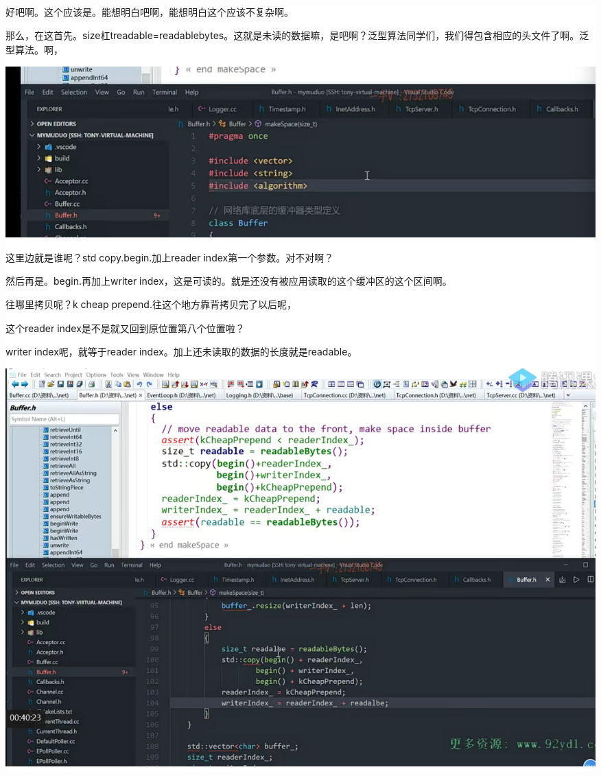 

好吧啊。这个应该是。能想明白吧啊，能想明白这个应该不复杂啊。

那么，在这首先。size杠treadable=readablebytes。这就是未读的数据嘛，是吧啊？泛型算法同学们，我们得包含相应的头文件了啊。泛型算法。啊，

![image-20230731020840553](image/image-20230731020840553.png)



这里边就是谁呢？std copy.begin.加上reader index第一个参数。对不对啊？

然后再是。begin.再加上writer index，这是可读的。就是还没有被应用读取的这个缓冲区的这个区间啊。



往哪里拷贝呢？k cheap prepend.往这个地方靠背拷贝完了以后呢，

这个reader index是不是就又回到原位置第八个位置啦？

writer index呢，就等于reader index。加上还未读取的数据的长度就是readable。

![image-20230731020949758](image/image-20230731020949758.png)
